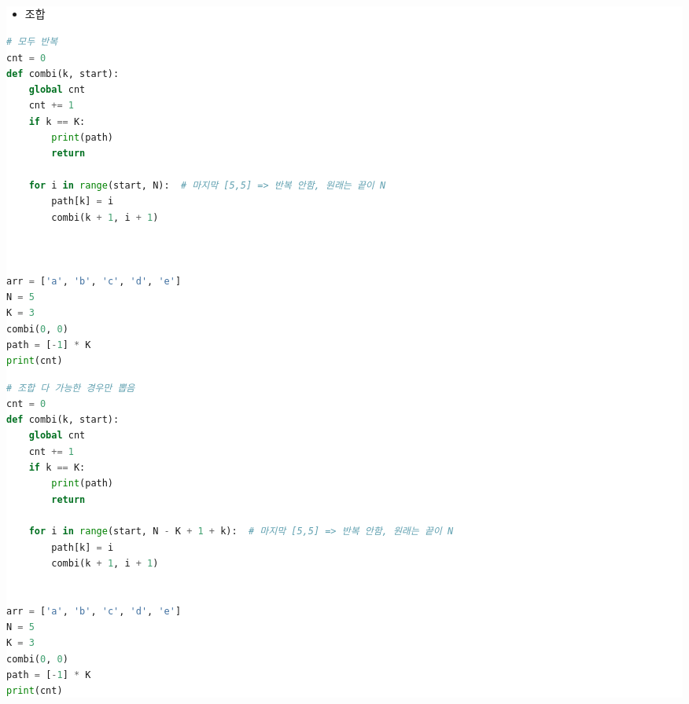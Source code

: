 - 조합
```python
# 모두 반복
cnt = 0
def combi(k, start):
    global cnt
    cnt += 1
    if k == K:
        print(path)
        return

    for i in range(start, N):  # 마지막 [5,5] => 반복 안함, 원래는 끝이 N
        path[k] = i
        combi(k + 1, i + 1)



arr = ['a', 'b', 'c', 'd', 'e']
N = 5
K = 3
combi(0, 0)
path = [-1] * K
print(cnt)
```
```python
# 조합 다 가능한 경우만 뽑음
cnt = 0
def combi(k, start):
    global cnt
    cnt += 1
    if k == K:
        print(path)
        return

    for i in range(start, N - K + 1 + k):  # 마지막 [5,5] => 반복 안함, 원래는 끝이 N
        path[k] = i
        combi(k + 1, i + 1)


arr = ['a', 'b', 'c', 'd', 'e']
N = 5
K = 3
combi(0, 0)
path = [-1] * K
print(cnt)
```

